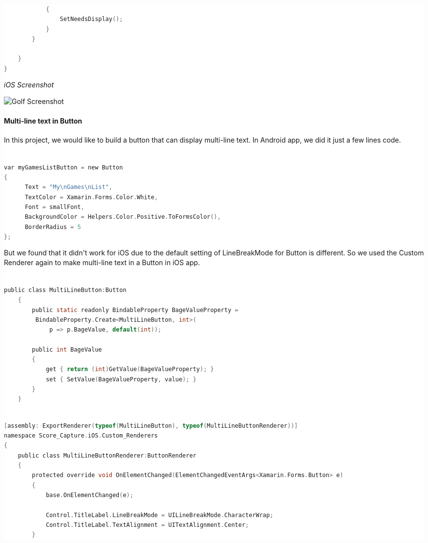 ```C sharp
            {
                SetNeedsDisplay();
            }
        }

    }
}

```

*iOS Screenshot*

  ![Golf Screenshot]({{site.baseurl}}/images/2017-04-22-HighView/custom_render_circle_ios.jpg)

#### Multi-line text in Button ####

In this project, we would like to build a button that can display multi-line text.
In Android app, we did it just a few lines code.

```C Sharp

var myGamesListButton = new Button
{
      Text = "My\nGames\nList",
      TextColor = Xamarin.Forms.Color.White,
      Font = smallFont,
      BackgroundColor = Helpers.Color.Positive.ToFormsColor(),
      BorderRadius = 5
};


```

But we found that it didn't work for iOS due to the default setting of LineBreakMode for Button is different. So we used the Custom Renderer again to make multi-line text in a Button in iOS app.

```C Sharp

public class MultiLineButton:Button
    {
        public static readonly BindableProperty BageValueProperty =
         BindableProperty.Create<MultiLineButton, int>(
             p => p.BageValue, default(int));

        public int BageValue
        {
            get { return (int)GetValue(BageValueProperty); }
            set { SetValue(BageValueProperty, value); }
        }
    }

```

```C Sharp

[assembly: ExportRenderer(typeof(MultiLineButton), typeof(MultiLineButtonRenderer))]
namespace Score_Capture.iOS.Custom_Renderers
{
    public class MultiLineButtonRenderer:ButtonRenderer
    {
        protected override void OnElementChanged(ElementChangedEventArgs<Xamarin.Forms.Button> e)
        {
            base.OnElementChanged(e);

            Control.TitleLabel.LineBreakMode = UILineBreakMode.CharacterWrap;
            Control.TitleLabel.TextAlignment = UITextAlignment.Center;
        }
```